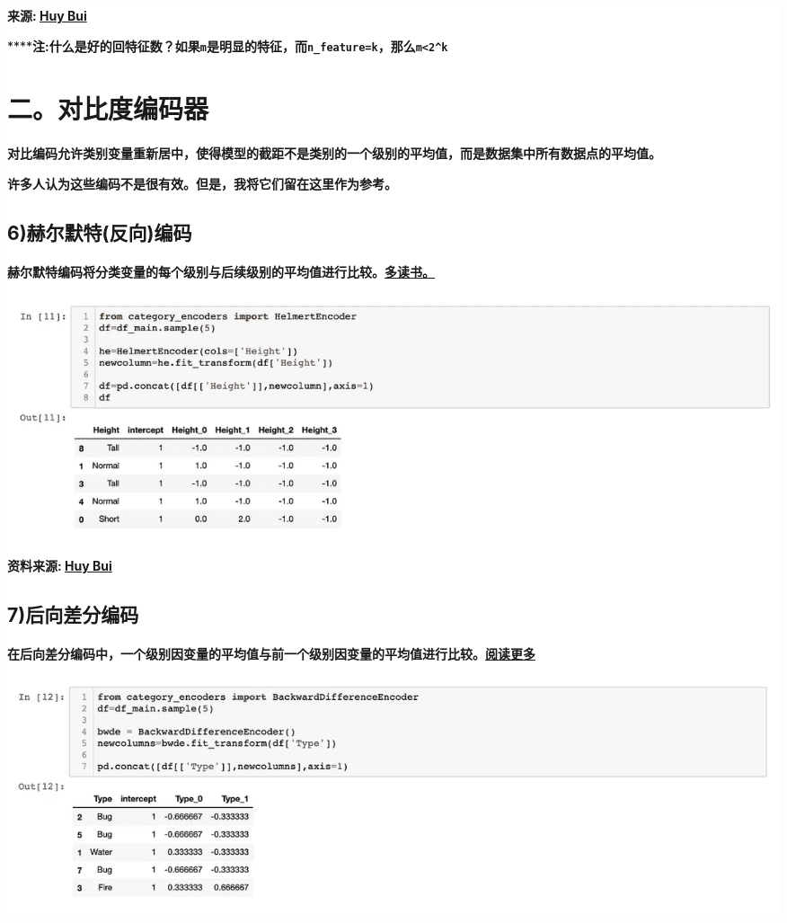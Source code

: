 ****来源: [Huy Bui](https://github.com/williamhuybui/Blog-Encoding-Scheme)****

******注:**什么是好的回特征数？如果`m`是明显的特征，而`n_feature=k`，那么`m<2^k`****

# ****二。对比度编码器****

****对比编码允许类别变量重新居中，使得模型的截距不是类别的一个级别的平均值，而是数据集中所有数据点的平均值。****

****许多人认为这些编码不是很有效。但是，我将它们留在这里作为参考。****

## ****6)赫尔默特(反向)编码****

******赫尔默特编码**将分类变量的每个级别与后续级别的平均值进行比较。[多读书。](https://stats.idre.ucla.edu/r/library/r-library-contrast-coding-systems-for-categorical-variables/#HELMERT)****

****![](img/703c02ab05f3e719357ec730a84ebe90.png)****

****资料来源: [Huy Bui](https://github.com/williamhuybui/Blog-Encoding-Scheme)****

## ****7)后向差分编码****

****在**后向差分编码**中，一个级别因变量的平均值与前一个级别因变量的平均值进行比较。[阅读更多](http://www.statsmodels.org/dev/contrasts.html)****

****![](img/35033557adf2117e8218fafd62c1f41b.png)****
